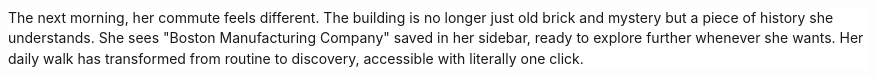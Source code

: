 The next morning, her commute feels different. The building is no longer just old brick and mystery but a piece of history she understands. She sees "Boston Manufacturing Company" saved in her sidebar, ready to explore further whenever she wants. Her daily walk has transformed from routine to discovery, accessible with literally one click.